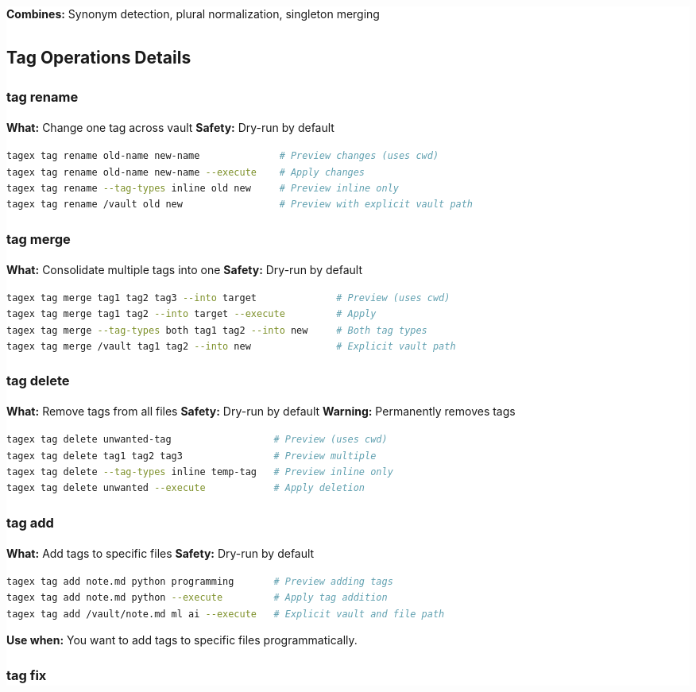 **Combines:** Synonym detection, plural normalization, singleton merging

## Tag Operations Details

### tag rename

**What:** Change one tag across vault
**Safety:** Dry-run by default

```bash
tagex tag rename old-name new-name              # Preview changes (uses cwd)
tagex tag rename old-name new-name --execute    # Apply changes
tagex tag rename --tag-types inline old new     # Preview inline only
tagex tag rename /vault old new                 # Preview with explicit vault path
```

### tag merge

**What:** Consolidate multiple tags into one
**Safety:** Dry-run by default

```bash
tagex tag merge tag1 tag2 tag3 --into target              # Preview (uses cwd)
tagex tag merge tag1 tag2 --into target --execute         # Apply
tagex tag merge --tag-types both tag1 tag2 --into new     # Both tag types
tagex tag merge /vault tag1 tag2 --into new               # Explicit vault path
```

### tag delete

**What:** Remove tags from all files
**Safety:** Dry-run by default
**Warning:** Permanently removes tags

```bash
tagex tag delete unwanted-tag                  # Preview (uses cwd)
tagex tag delete tag1 tag2 tag3                # Preview multiple
tagex tag delete --tag-types inline temp-tag   # Preview inline only
tagex tag delete unwanted --execute            # Apply deletion
```

### tag add

**What:** Add tags to specific files
**Safety:** Dry-run by default

```bash
tagex tag add note.md python programming       # Preview adding tags
tagex tag add note.md python --execute         # Apply tag addition
tagex tag add /vault/note.md ml ai --execute   # Explicit vault and file path
```

**Use when:** You want to add tags to specific files programmatically.

### tag fix
